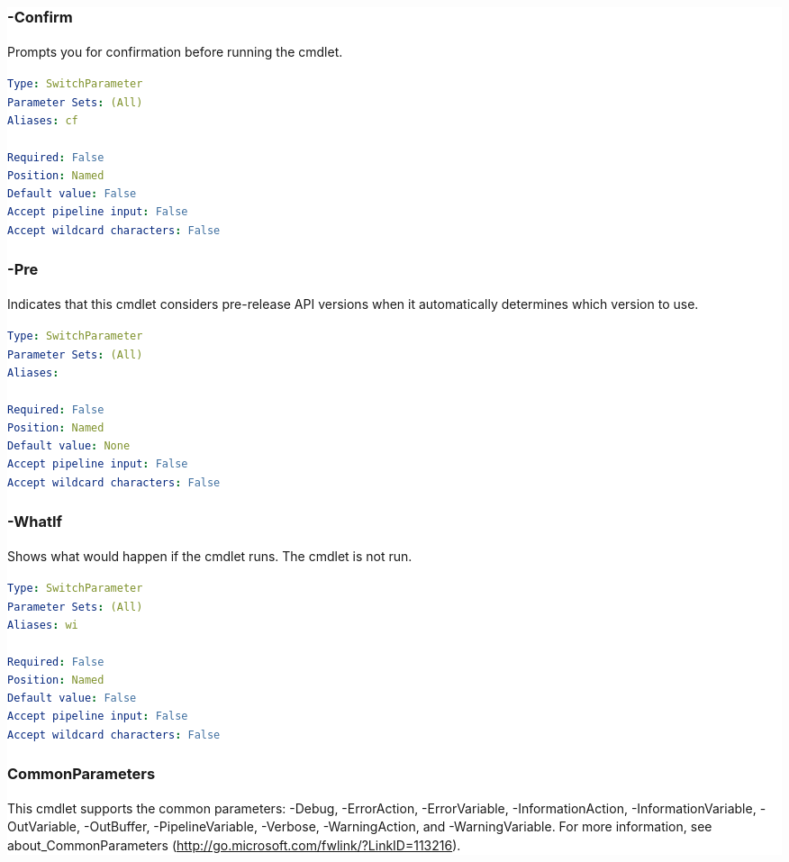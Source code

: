 ### -Confirm
Prompts you for confirmation before running the cmdlet.

```yaml
Type: SwitchParameter
Parameter Sets: (All)
Aliases: cf

Required: False
Position: Named
Default value: False
Accept pipeline input: False
Accept wildcard characters: False
```

### -Pre
Indicates that this cmdlet considers pre-release API versions when it automatically determines which version to use.

```yaml
Type: SwitchParameter
Parameter Sets: (All)
Aliases: 

Required: False
Position: Named
Default value: None
Accept pipeline input: False
Accept wildcard characters: False
```

### -WhatIf
Shows what would happen if the cmdlet runs.
The cmdlet is not run.

```yaml
Type: SwitchParameter
Parameter Sets: (All)
Aliases: wi

Required: False
Position: Named
Default value: False
Accept pipeline input: False
Accept wildcard characters: False
```

### CommonParameters
This cmdlet supports the common parameters: -Debug, -ErrorAction, -ErrorVariable, -InformationAction, -InformationVariable, -OutVariable, -OutBuffer, -PipelineVariable, -Verbose, -WarningAction, and -WarningVariable. For more information, see about_CommonParameters (http://go.microsoft.com/fwlink/?LinkID=113216).
